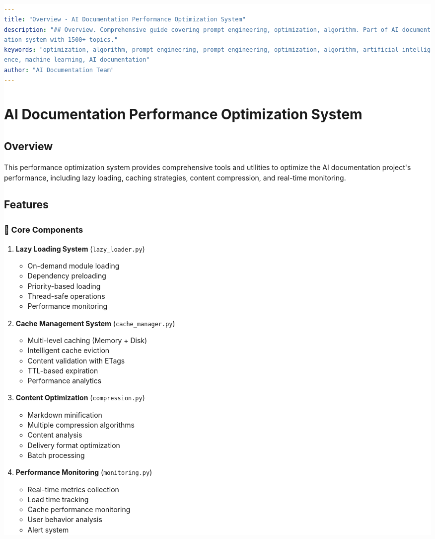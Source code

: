 ```yaml
---
title: "Overview - AI Documentation Performance Optimization System"
description: "## Overview. Comprehensive guide covering prompt engineering, optimization, algorithm. Part of AI documentation system with 1500+ topics."
keywords: "optimization, algorithm, prompt engineering, prompt engineering, optimization, algorithm, artificial intelligence, machine learning, AI documentation"
author: "AI Documentation Team"
---
```


# AI Documentation Performance Optimization System

## Overview

This performance optimization system provides comprehensive tools and utilities to optimize the AI documentation project's performance, including lazy loading, caching strategies, content compression, and real-time monitoring.

## Features

### 🚀 Core Components

1. **Lazy Loading System** (`lazy_loader.py`)
   - On-demand module loading
   - Dependency preloading
   - Priority-based loading
   - Thread-safe operations
   - Performance monitoring

2. **Cache Management System** (`cache_manager.py`)
   - Multi-level caching (Memory + Disk)
   - Intelligent cache eviction
   - Content validation with ETags
   - TTL-based expiration
   - Performance analytics

3. **Content Optimization** (`compression.py`)
   - Markdown minification
   - Multiple compression algorithms
   - Content analysis
   - Delivery format optimization
   - Batch processing

4. **Performance Monitoring** (`monitoring.py`)
   - Real-time metrics collection
   - Load time tracking
   - Cache performance monitoring
   - User behavior analysis
   - Alert system

